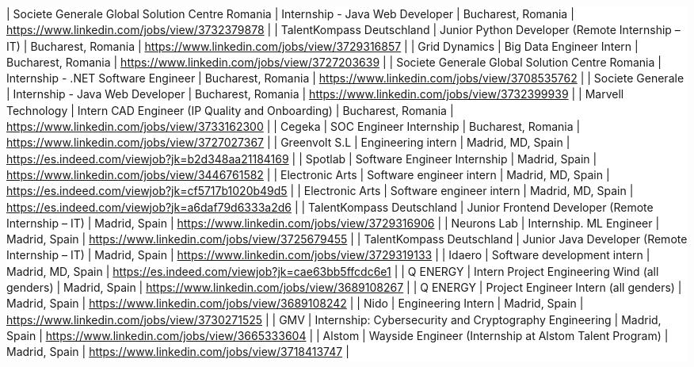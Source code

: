 | Societe Generale Global Solution Centre Romania       | Internship - Java Web Developer                                                                                                               | Bucharest, Romania                         | https://www.linkedin.com/jobs/view/3732379878     |
| TalentKompass Deutschland                             | Junior Python Developer (Remote Internship – IT)                                                                                              | Bucharest, Romania                         | https://www.linkedin.com/jobs/view/3729316857     |
| Grid Dynamics                                         | Big Data Engineer Intern                                                                                                                      | Bucharest, Romania                         | https://www.linkedin.com/jobs/view/3727203639     |
| Societe Generale Global Solution Centre Romania       | Internship - .NET Software Engineer                                                                                                           | Bucharest, Romania                         | https://www.linkedin.com/jobs/view/3708535762     |
| Societe Generale                                      | Internship - Java Web Developer                                                                                                               | Bucharest, Romania                         | https://www.linkedin.com/jobs/view/3732399939     |
| Marvell Technology                                    | Intern CAD Engineer (IP Quality and Onboarding)                                                                                               | Bucharest, Romania                         | https://www.linkedin.com/jobs/view/3733162300     |
| Cegeka                                                | SOC Engineer Internship                                                                                                                       | Bucharest, Romania                         | https://www.linkedin.com/jobs/view/3727027367     |
| Greenvolt S.L                                         | Engineering intern                                                                                                                            | Madrid, MD, Spain                          | https://es.indeed.com/viewjob?jk=b2d348aa21184169 |
| Spotlab                                               | Software Engineer Internship                                                                                                                  | Madrid, Spain                              | https://www.linkedin.com/jobs/view/3446761582     |
| Electronic Arts                                       | Software engineer intern                                                                                                                      | Madrid, MD, Spain                          | https://es.indeed.com/viewjob?jk=cf5717b1020b49d5 |
| Electronic Arts                                       | Software engineer intern                                                                                                                      | Madrid, MD, Spain                          | https://es.indeed.com/viewjob?jk=a6daf79d6333a2d6 |
| TalentKompass Deutschland                             | Junior Frontend Developer (Remote Internship – IT)                                                                                            | Madrid, Spain                              | https://www.linkedin.com/jobs/view/3729316906     |
| Neurons Lab                                           | Internship. ML Engineer                                                                                                                       | Madrid, Spain                              | https://www.linkedin.com/jobs/view/3725679455     |
| TalentKompass Deutschland                             | Junior Java Developer (Remote Internship – IT)                                                                                                | Madrid, Spain                              | https://www.linkedin.com/jobs/view/3729319133     |
| Idaero                                                | Software development intern                                                                                                                   | Madrid, MD, Spain                          | https://es.indeed.com/viewjob?jk=cae63bb5ffcdc6e1 |
| Q ENERGY                                              | Intern Project Engineering Wind (all genders)                                                                                                 | Madrid, Spain                              | https://www.linkedin.com/jobs/view/3689108267     |
| Q ENERGY                                              | Project Engineer Intern (all genders)                                                                                                         | Madrid, Spain                              | https://www.linkedin.com/jobs/view/3689108242     |
| Nido                                                  | Engineering Intern                                                                                                                            | Madrid, Spain                              | https://www.linkedin.com/jobs/view/3730271525     |
| GMV                                                   | Internship: Cybersecurity and Cryptography Engineering                                                                                        | Madrid, Spain                              | https://www.linkedin.com/jobs/view/3665333604     |
| Alstom                                                | Wayside Engineer (Internship at Alstom Talent Program)                                                                                        | Madrid, Spain                              | https://www.linkedin.com/jobs/view/3718413747     |